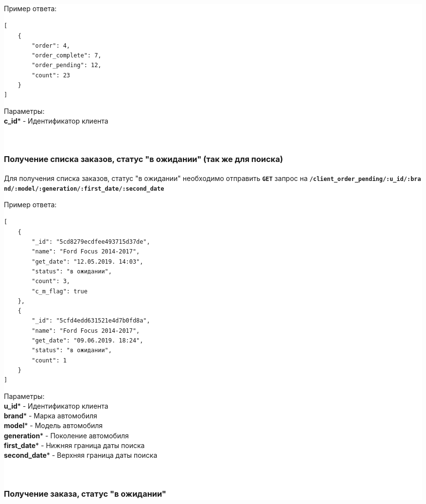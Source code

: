Пример ответа:<br>
```
[
    {
        "order": 4,
        "order_complete": 7,
        "order_pending": 12,
        "count": 23
    }
]
```

Параметры:<br>
**c_id*** - Идентификатор клиента<br>

<br>

### Получение списка заказов, статус "в ожидании" (так же для поиска)

Для получения списка заказов, статус "в ожидании" необходимо отправить **`GET`** запрос на **`/client_order_pending/:u_id/:brand/:model/:generation/:first_date/:second_date`**<br>

Пример ответа:<br>
```
[
    {
        "_id": "5cd8279ecdfee493715d37de",
        "name": "Ford Focus 2014-2017",
        "get_date": "12.05.2019. 14:03",
        "status": "в ожидании",
        "count": 3,
        "c_m_flag": true
    },
    {
        "_id": "5cfd4edd631521e4d7b0fd8a",
        "name": "Ford Focus 2014-2017",
        "get_date": "09.06.2019. 18:24",
        "status": "в ожидании",
        "count": 1
    }
]
```

Параметры:<br>
**u_id*** - Идентификатор клиента<br>
**brand*** - Марка автомобиля<br>
**model*** - Модель автомобиля<br>
**generation*** - Поколение автомобиля<br>
**first_date*** - Нижняя граница даты поиска<br>
**second_date*** - Верхняя граница даты поиска<br>

<br>

### Получение заказа, статус "в ожидании"
